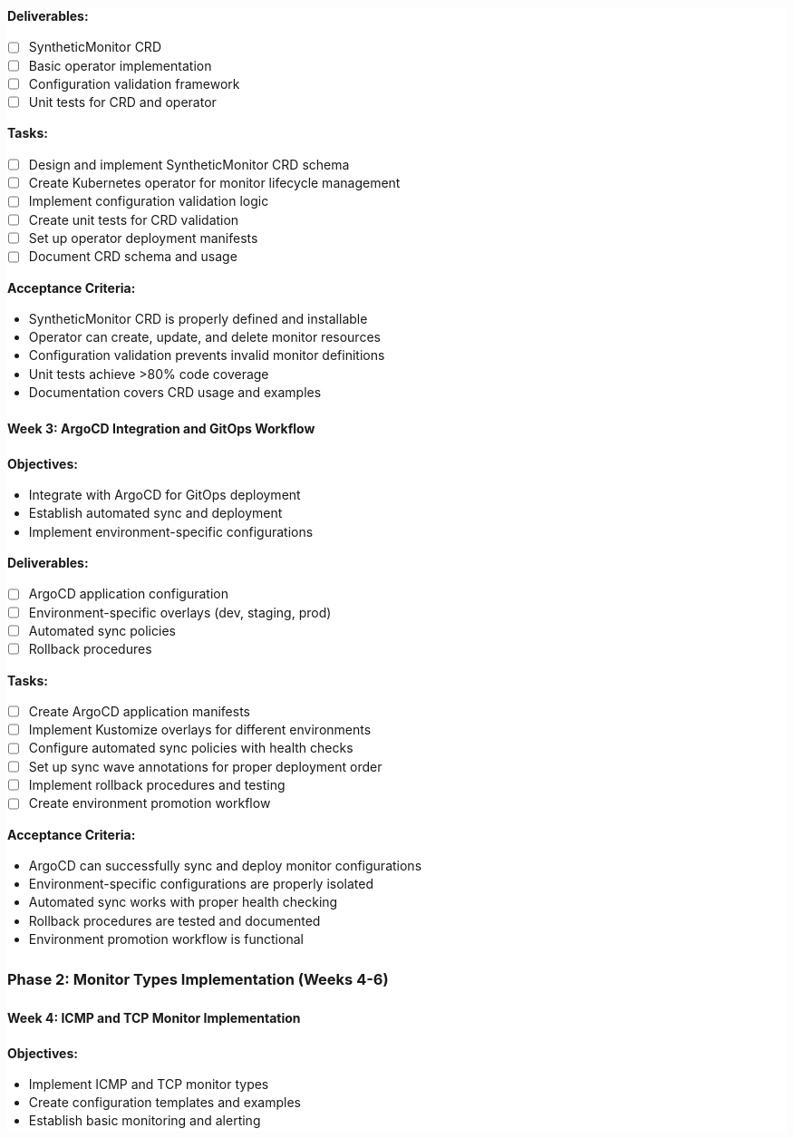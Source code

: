 **Deliverables:**
- [ ] SyntheticMonitor CRD
- [ ] Basic operator implementation
- [ ] Configuration validation framework
- [ ] Unit tests for CRD and operator

**Tasks:**
- [ ] Design and implement SyntheticMonitor CRD schema
- [ ] Create Kubernetes operator for monitor lifecycle management
- [ ] Implement configuration validation logic
- [ ] Create unit tests for CRD validation
- [ ] Set up operator deployment manifests
- [ ] Document CRD schema and usage

**Acceptance Criteria:**
- SyntheticMonitor CRD is properly defined and installable
- Operator can create, update, and delete monitor resources
- Configuration validation prevents invalid monitor definitions
- Unit tests achieve >80% code coverage
- Documentation covers CRD usage and examples

#### Week 3: ArgoCD Integration and GitOps Workflow

**Objectives:**
- Integrate with ArgoCD for GitOps deployment
- Establish automated sync and deployment
- Implement environment-specific configurations

**Deliverables:**
- [ ] ArgoCD application configuration
- [ ] Environment-specific overlays (dev, staging, prod)
- [ ] Automated sync policies
- [ ] Rollback procedures

**Tasks:**
- [ ] Create ArgoCD application manifests
- [ ] Implement Kustomize overlays for different environments
- [ ] Configure automated sync policies with health checks
- [ ] Set up sync wave annotations for proper deployment order
- [ ] Implement rollback procedures and testing
- [ ] Create environment promotion workflow

**Acceptance Criteria:**
- ArgoCD can successfully sync and deploy monitor configurations
- Environment-specific configurations are properly isolated
- Automated sync works with proper health checking
- Rollback procedures are tested and documented
- Environment promotion workflow is functional

### Phase 2: Monitor Types Implementation (Weeks 4-6)

#### Week 4: ICMP and TCP Monitor Implementation

**Objectives:**
- Implement ICMP and TCP monitor types
- Create configuration templates and examples
- Establish basic monitoring and alerting

